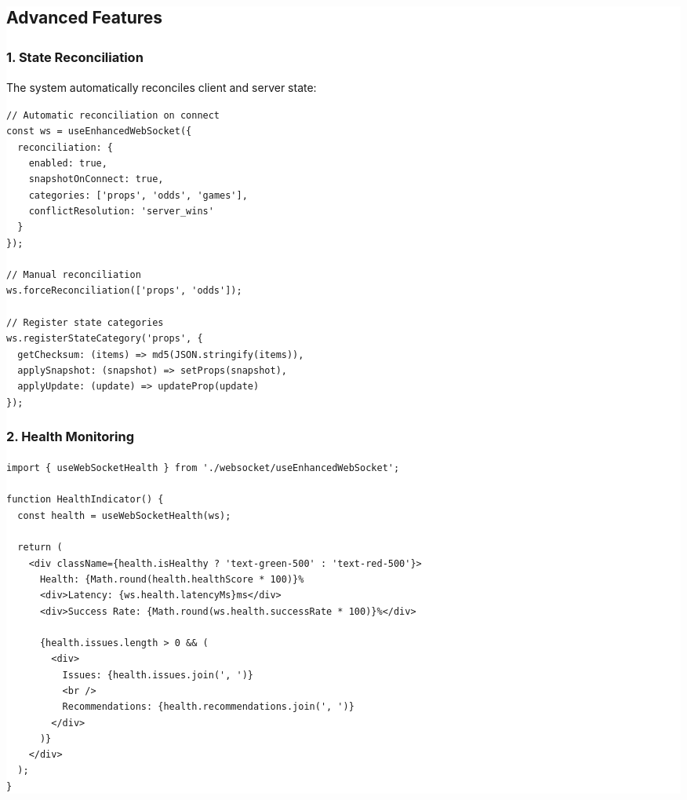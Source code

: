 ## Advanced Features

### 1. State Reconciliation

The system automatically reconciles client and server state:

```tsx
// Automatic reconciliation on connect
const ws = useEnhancedWebSocket({
  reconciliation: {
    enabled: true,
    snapshotOnConnect: true,
    categories: ['props', 'odds', 'games'],
    conflictResolution: 'server_wins'
  }
});

// Manual reconciliation
ws.forceReconciliation(['props', 'odds']);

// Register state categories
ws.registerStateCategory('props', {
  getChecksum: (items) => md5(JSON.stringify(items)),
  applySnapshot: (snapshot) => setProps(snapshot),
  applyUpdate: (update) => updateProp(update)
});
```

### 2. Health Monitoring

```tsx
import { useWebSocketHealth } from './websocket/useEnhancedWebSocket';

function HealthIndicator() {
  const health = useWebSocketHealth(ws);
  
  return (
    <div className={health.isHealthy ? 'text-green-500' : 'text-red-500'}>
      Health: {Math.round(health.healthScore * 100)}%
      <div>Latency: {ws.health.latencyMs}ms</div>
      <div>Success Rate: {Math.round(ws.health.successRate * 100)}%</div>
      
      {health.issues.length > 0 && (
        <div>
          Issues: {health.issues.join(', ')}
          <br />
          Recommendations: {health.recommendations.join(', ')}
        </div>
      )}
    </div>
  );
}
```
